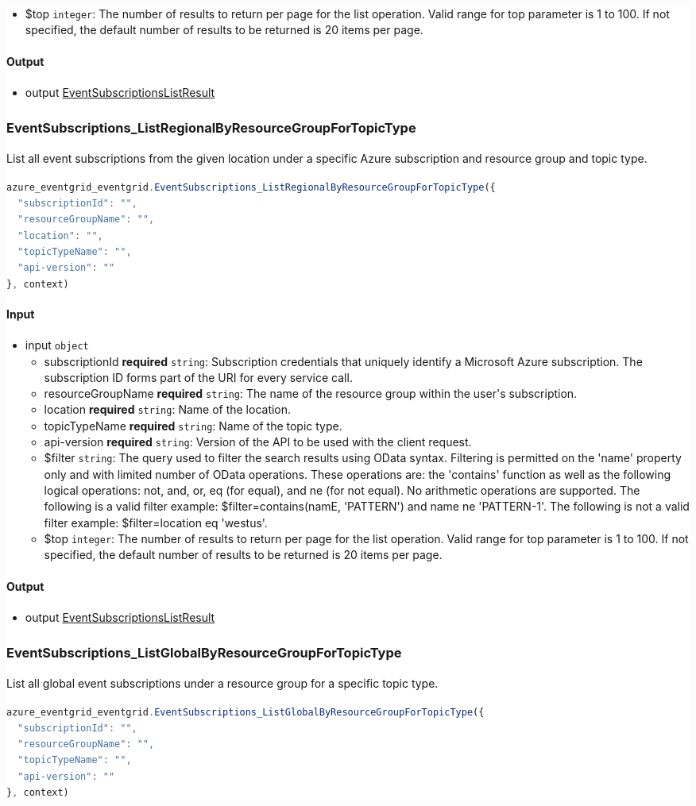   * $top `integer`: The number of results to return per page for the list operation. Valid range for top parameter is 1 to 100. If not specified, the default number of results to be returned is 20 items per page.

#### Output
* output [EventSubscriptionsListResult](#eventsubscriptionslistresult)

### EventSubscriptions_ListRegionalByResourceGroupForTopicType
List all event subscriptions from the given location under a specific Azure subscription and resource group and topic type.


```js
azure_eventgrid_eventgrid.EventSubscriptions_ListRegionalByResourceGroupForTopicType({
  "subscriptionId": "",
  "resourceGroupName": "",
  "location": "",
  "topicTypeName": "",
  "api-version": ""
}, context)
```

#### Input
* input `object`
  * subscriptionId **required** `string`: Subscription credentials that uniquely identify a Microsoft Azure subscription. The subscription ID forms part of the URI for every service call.
  * resourceGroupName **required** `string`: The name of the resource group within the user's subscription.
  * location **required** `string`: Name of the location.
  * topicTypeName **required** `string`: Name of the topic type.
  * api-version **required** `string`: Version of the API to be used with the client request.
  * $filter `string`: The query used to filter the search results using OData syntax. Filtering is permitted on the 'name' property only and with limited number of OData operations. These operations are: the 'contains' function as well as the following logical operations: not, and, or, eq (for equal), and ne (for not equal). No arithmetic operations are supported. The following is a valid filter example: $filter=contains(namE, 'PATTERN') and name ne 'PATTERN-1'. The following is not a valid filter example: $filter=location eq 'westus'.
  * $top `integer`: The number of results to return per page for the list operation. Valid range for top parameter is 1 to 100. If not specified, the default number of results to be returned is 20 items per page.

#### Output
* output [EventSubscriptionsListResult](#eventsubscriptionslistresult)

### EventSubscriptions_ListGlobalByResourceGroupForTopicType
List all global event subscriptions under a resource group for a specific topic type.


```js
azure_eventgrid_eventgrid.EventSubscriptions_ListGlobalByResourceGroupForTopicType({
  "subscriptionId": "",
  "resourceGroupName": "",
  "topicTypeName": "",
  "api-version": ""
}, context)
```
